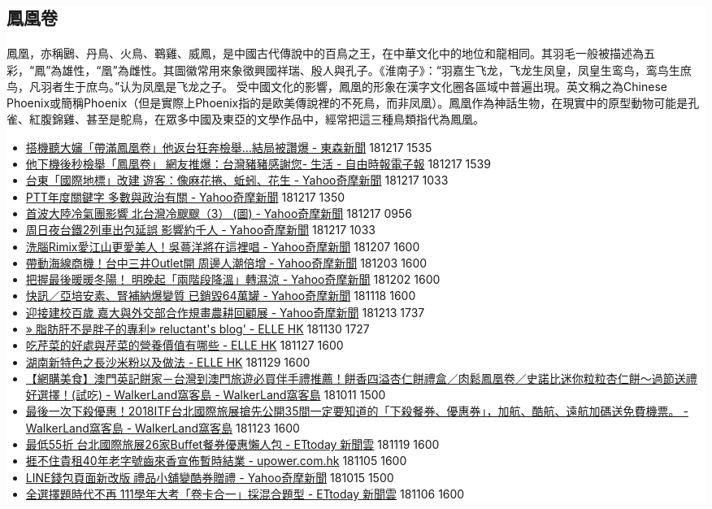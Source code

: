## 鳳凰卷

鳳凰，亦稱鶠、丹鳥、火鳥、鶤雞、威鳳，是中國古代傳說中的百鳥之王，在中華文化中的地位和龍相同。其羽毛一般被描述為五彩，“鳳”為雄性，“凰”為雌性。其圖徽常用來象徵興國祥瑞、殷人與孔子。《淮南子》：“羽嘉生飞龙，飞龙生凤皇，凤皇生鸾鸟，鸾鸟生庶鸟，凡羽者生于庶鸟。”认为凤凰是飞龙之子。
受中國文化的影響，鳳凰的形象在漢字文化圈各區域中普遍出現。英文稱之為Chinese Phoenix或簡稱Phoenix（但是實際上Phoenix指的是欧美傳說裡的不死鳥，而非凤凰）。鳳凰作為神話生物，在現實中的原型動物可能是孔雀、紅腹錦雞、甚至是鴕鳥，在眾多中國及東亞的文學作品中，經常把這三種鳥類指代為鳳凰。
- [搭機聽大嬸「帶滿鳳凰卷」他返台狂奔檢舉…結局被讚爆 - 東森新聞](https://news.ebc.net.tw/News/living/144204 "搭機聽大嬸「帶滿鳳凰卷」他返台狂奔檢舉…結局被讚爆 - 東森新聞") 181217 1535
- [他下機後秒檢舉「鳳凰卷」 網友推爆：台灣豬豬感謝您- 生活 - 自由時報電子報](http://news.ltn.com.tw/news/life/breakingnews/2644822 "他下機後秒檢舉「鳳凰卷」 網友推爆：台灣豬豬感謝您- 生活 - 自由時報電子報") 181217 1539
- [台東「國際地標」改建 遊客：像麻花捲、蚯蚓、花生 - Yahoo奇摩新聞](https://tw.news.yahoo.com/video/%E5%8F%B0%E6%9D%B1-%E5%9C%8B%E9%9A%9B%E5%9C%B0%E6%A8%99-%E6%94%B9%E5%BB%BA-%E9%81%8A%E5%AE%A2-%E5%83%8F%E9%BA%BB%E8%8A%B1%E6%8D%B2-020726388.html "台東「國際地標」改建 遊客：像麻花捲、蚯蚓、花生 - Yahoo奇摩新聞") 181217 1033
- [PTT年度關鍵字 多數與政治有關 - Yahoo奇摩新聞](https://tw.news.yahoo.com/ptt%E5%B9%B4%E5%BA%A6%E9%97%9C%E9%8D%B5%E5%AD%97-%E5%A4%9A%E6%95%B8%E8%88%87%E6%94%BF%E6%B2%BB%E6%9C%89%E9%97%9C-055003675.html "PTT年度關鍵字 多數與政治有關 - Yahoo奇摩新聞") 181217 1350
- [首波大陸冷氣團影響 北台灣冷颼颼（3） (圖) - Yahoo奇摩新聞](https://tw.news.yahoo.com/%E9%A6%96%E6%B3%A2%E5%A4%A7%E9%99%B8%E5%86%B7%E6%B0%A3%E5%9C%98%E5%BD%B1%E9%9F%BF-%E5%8C%97%E5%8F%B0%E7%81%A3%E5%86%B7%E9%A2%BC%E9%A2%BC-3-%E5%9C%96-015656792.html "首波大陸冷氣團影響 北台灣冷颼颼（3） (圖) - Yahoo奇摩新聞") 181217 0956
- [周日夜台鐵2列車出包延誤 影響約千人 - Yahoo奇摩新聞](https://tw.news.yahoo.com/video/%E5%91%A8%E6%97%A5%E5%A4%9C%E5%8F%B0%E9%90%B52%E5%88%97%E8%BB%8A%E5%87%BA%E5%8C%85%E5%BB%B6%E8%AA%A4-%E5%BD%B1%E9%9F%BF%E7%B4%84%E5%8D%83%E4%BA%BA-021444755.html "周日夜台鐵2列車出包延誤 影響約千人 - Yahoo奇摩新聞") 181217 1033
- [洗腦Rimix愛江山更愛美人！吳蕚洋將在這裡唱 - Yahoo奇摩新聞](https://tw.news.yahoo.com/video/%E6%B4%97%E8%85%A6rimix%E6%84%9B%E6%B1%9F%E5%B1%B1%E6%9B%B4%E6%84%9B%E7%BE%8E%E4%BA%BA-%E5%90%B3%E8%95%9A%E6%B4%8B%E5%B0%87%E5%9C%A8%E9%80%99%E8%A3%A1%E5%94%B1-071413769.html "洗腦Rimix愛江山更愛美人！吳蕚洋將在這裡唱 - Yahoo奇摩新聞") 181207 1600
- [帶動海線商機！台中三井Outlet開 周邊人潮倍增 - Yahoo奇摩新聞](https://tw.news.yahoo.com/video/%E5%B8%B6%E5%8B%95%E6%B5%B7%E7%B7%9A%E5%95%86%E6%A9%9F-%E5%8F%B0%E4%B8%AD%E4%B8%89%E4%BA%95outlet%E9%96%8B-%E5%91%A8%E9%82%8A%E4%BA%BA%E6%BD%AE%E5%80%8D%E5%A2%9E-114637213.html "帶動海線商機！台中三井Outlet開 周邊人潮倍增 - Yahoo奇摩新聞") 181203 1600
- [把握最後暖暖冬陽！ 明晚起「兩階段降溫」轉濕涼 - Yahoo奇摩新聞](https://tw.news.yahoo.com/video/%E6%8A%8A%E6%8F%A1%E6%9C%80%E5%BE%8C%E6%9A%96%E6%9A%96%E5%86%AC%E9%99%BD-%E6%98%8E%E6%99%9A%E8%B5%B7-%E5%85%A9%E9%9A%8E%E6%AE%B5%E9%99%8D%E6%BA%AB-%E8%BD%89%E6%BF%95%E6%B6%BC-004326151.html "把握最後暖暖冬陽！ 明晚起「兩階段降溫」轉濕涼 - Yahoo奇摩新聞") 181202 1600
- [快訊／亞培安素、腎補納爆變質 已銷毀64萬罐 - Yahoo奇摩新聞](https://tw.news.yahoo.com/%E5%BF%AB%E8%A8%8A-%E4%BA%9E%E5%9F%B9%E5%AE%89%E7%B4%A0-%E8%85%8E%E8%A3%9C%E7%B4%8D%E7%88%86%E8%AE%8A%E8%B3%AA-%E5%B7%B2%E9%8A%B7%E6%AF%8064%E8%90%AC%E7%BD%90-044133556.html "快訊／亞培安素、腎補納爆變質 已銷毀64萬罐 - Yahoo奇摩新聞") 181118 1600
- [迎接建校百歲 嘉大與外交部合作規畫農耕回顧展 - Yahoo奇摩新聞](https://tw.news.yahoo.com/%E8%BF%8E%E6%8E%A5%E5%BB%BA%E6%A0%A1%E7%99%BE%E6%AD%B2-%E5%98%89%E5%A4%A7%E8%88%87%E5%A4%96%E4%BA%A4%E9%83%A8%E5%90%88%E4%BD%9C%E8%A6%8F%E7%95%AB%E8%BE%B2%E8%80%95%E5%9B%9E%E9%A1%A7%E5%B1%95-093741569.html "迎接建校百歲 嘉大與外交部合作規畫農耕回顧展 - Yahoo奇摩新聞") 181213 1737
- [» 脂肪肝不是胖子的專利» reluctant's blog' - ELLE HK](https://blogs.elle.com.hk/reluctant/2018/11/30/ojfpkhn/ "» 脂肪肝不是胖子的專利» reluctant's blog' - ELLE HK") 181130 1727
- [吃芹菜的好處與芹菜的營養價值有哪些 - ELLE HK](https://blogs.elle.com.hk/remaining/2018/11/27/valen/ "吃芹菜的好處與芹菜的營養價值有哪些 - ELLE HK") 181127 1600
- [湖南新特色之長沙米粉以及做法 - ELLE HK](https://blogs.elle.com.hk/mileternity/2018/11/29/fj7489r4g56f41h/ "湖南新特色之長沙米粉以及做法 - ELLE HK") 181129 1600
- [【網購美食】澳門英記餅家－台灣到澳門旅遊必買伴手禮推薦！餅香四溢杏仁餅禮盒／肉鬆鳳凰卷／史諾比迷你粒粒杏仁餅～過節送禮好選擇！(試吃) - WalkerLand窩客島 - WalkerLand窩客島](https://www.walkerland.com.tw/article/view/203156 "【網購美食】澳門英記餅家－台灣到澳門旅遊必買伴手禮推薦！餅香四溢杏仁餅禮盒／肉鬆鳳凰卷／史諾比迷你粒粒杏仁餅～過節送禮好選擇！(試吃) - WalkerLand窩客島 - WalkerLand窩客島") 181011 1500
- [最後一次下殺優惠！2018ITF台北國際旅展搶先公開35間一定要知道的「下殺餐券、優惠券」，加航、酷航、遠航加碼送免費機票。 - WalkerLand窩客島 - WalkerLand窩客島](https://www.walkerland.com.tw/subject/view/206945 "最後一次下殺優惠！2018ITF台北國際旅展搶先公開35間一定要知道的「下殺餐券、優惠券」，加航、酷航、遠航加碼送免費機票。 - WalkerLand窩客島 - WalkerLand窩客島") 181123 1600
- [最低55折 台北國際旅展26家Buffet餐券優惠懶人包 - ETtoday 新聞雲](https://travel.ettoday.net/article/1310552.htm "最低55折 台北國際旅展26家Buffet餐券優惠懶人包 - ETtoday 新聞雲") 181119 1600
- [捱不住貴租40年老字號齒來香宣佈暫時結業 - upower.com.hk](https://www.upower.com.hk/article/296337-%E6%8D%B1%E4%B8%8D%E4%BD%8F%E8%B2%B4%E7%A7%9F%E3%80%8040%E5%B9%B4%E8%80%81%E5%AD%97%E8%99%9F%E9%BD%92%E4%BE%86%E9%A6%99%E5%AE%A3%E4%BD%88%E6%9A%AB%E6%99%82%E7%B5%90%E6%A5%AD "捱不住貴租40年老字號齒來香宣佈暫時結業 - upower.com.hk") 181105 1600
- [LINE錢包頁面新改版 禮品小舖變酷券贈禮 - Yahoo奇摩新聞](https://tw.news.yahoo.com/line%E9%8C%A2%E5%8C%85%E9%A0%81%E9%9D%A2%E6%96%B0%E6%94%B9%E7%89%88-%E7%A6%AE%E5%93%81%E5%B0%8F%E8%88%96%E8%AE%8A%E9%85%B7%E5%88%B8%E8%B4%88%E7%A6%AE-225408972.html "LINE錢包頁面新改版 禮品小舖變酷券贈禮 - Yahoo奇摩新聞") 181015 1500
- [全選擇題時代不再 111學年大考「卷卡合一」採混合題型 - ETtoday 新聞雲](https://www.ettoday.net/news/20181106/1299599.htm "全選擇題時代不再 111學年大考「卷卡合一」採混合題型 - ETtoday 新聞雲") 181106 1600